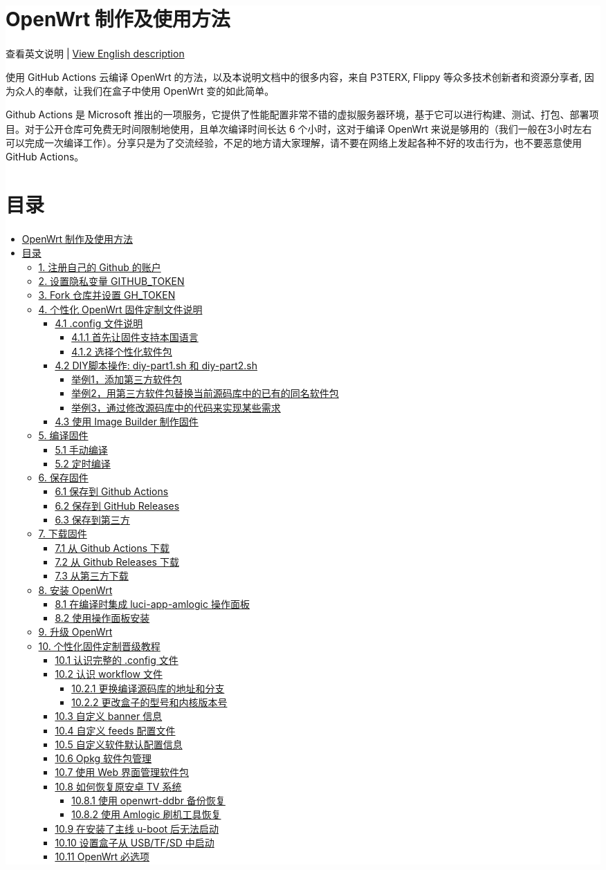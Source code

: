 # OpenWrt 制作及使用方法

查看英文说明 | [View English description](README.md)

使用 GitHub Actions 云编译 OpenWrt 的方法，以及本说明文档中的很多内容，来自 P3TERX, Flippy 等众多技术创新者和资源分享者, 因为众人的奉献，让我们在盒子中使用 OpenWrt 变的如此简单。

Github Actions 是 Microsoft 推出的一项服务，它提供了性能配置非常不错的虚拟服务器环境，基于它可以进行构建、测试、打包、部署项目。对于公开仓库可免费无时间限制地使用，且单次编译时间长达 6 个小时，这对于编译 OpenWrt 来说是够用的（我们一般在3小时左右可以完成一次编译工作）。分享只是为了交流经验，不足的地方请大家理解，请不要在网络上发起各种不好的攻击行为，也不要恶意使用 GitHub Actions。

# 目录

- [OpenWrt 制作及使用方法](#openwrt-制作及使用方法)
- [目录](#目录)
  - [1. 注册自己的 Github 的账户](#1-注册自己的-github-的账户)
  - [2. 设置隐私变量 GITHUB\_TOKEN](#2-设置隐私变量-github_token)
  - [3. Fork 仓库并设置 GH\_TOKEN](#3-fork-仓库并设置-gh_token)
  - [4. 个性化 OpenWrt 固件定制文件说明](#4-个性化-openwrt-固件定制文件说明)
    - [4.1 .config 文件说明](#41-config-文件说明)
      - [4.1.1 首先让固件支持本国语言](#411-首先让固件支持本国语言)
      - [4.1.2 选择个性化软件包](#412-选择个性化软件包)
    - [4.2 DIY脚本操作: diy-part1.sh 和 diy-part2.sh](#42-diy脚本操作-diy-part1sh-和-diy-part2sh)
      - [举例1，添加第三方软件包](#举例1添加第三方软件包)
      - [举例2，用第三方软件包替换当前源码库中的已有的同名软件包](#举例2用第三方软件包替换当前源码库中的已有的同名软件包)
      - [举例3，通过修改源码库中的代码来实现某些需求](#举例3通过修改源码库中的代码来实现某些需求)
    - [4.3 使用 Image Builder 制作固件](#43-使用-image-builder-制作固件)
  - [5. 编译固件](#5-编译固件)
    - [5.1 手动编译](#51-手动编译)
    - [5.2 定时编译](#52-定时编译)
  - [6. 保存固件](#6-保存固件)
    - [6.1 保存到 Github Actions](#61-保存到-github-actions)
    - [6.2 保存到 GitHub Releases](#62-保存到-github-releases)
    - [6.3 保存到第三方](#63-保存到第三方)
  - [7. 下载固件](#7-下载固件)
    - [7.1 从 Github Actions 下载](#71-从-github-actions-下载)
    - [7.2 从 Github Releases 下载](#72-从-github-releases-下载)
    - [7.3 从第三方下载](#73-从第三方下载)
  - [8. 安装 OpenWrt](#8-安装-openwrt)
    - [8.1 在编译时集成 luci-app-amlogic 操作面板](#81-在编译时集成-luci-app-amlogic-操作面板)
    - [8.2 使用操作面板安装](#82-使用操作面板安装)
  - [9. 升级 OpenWrt](#9-升级-openwrt)
  - [10. 个性化固件定制晋级教程](#10-个性化固件定制晋级教程)
    - [10.1 认识完整的 .config 文件](#101-认识完整的-config-文件)
    - [10.2 认识 workflow 文件](#102-认识-workflow-文件)
      - [10.2.1 更换编译源码库的地址和分支](#1021-更换编译源码库的地址和分支)
      - [10.2.2 更改盒子的型号和内核版本号](#1022-更改盒子的型号和内核版本号)
    - [10.3 自定义 banner 信息](#103-自定义-banner-信息)
    - [10.4 自定义 feeds 配置文件](#104-自定义-feeds-配置文件)
    - [10.5 自定义软件默认配置信息](#105-自定义软件默认配置信息)
    - [10.6 Opkg 软件包管理](#106-opkg-软件包管理)
    - [10.7 使用 Web 界面管理软件包](#107-使用-web-界面管理软件包)
    - [10.8 如何恢复原安卓 TV 系统](#108-如何恢复原安卓-tv-系统)
      - [10.8.1 使用 openwrt-ddbr 备份恢复](#1081-使用-openwrt-ddbr-备份恢复)
      - [10.8.2 使用 Amlogic 刷机工具恢复](#1082-使用-amlogic-刷机工具恢复)
    - [10.9 在安装了主线 u-boot 后无法启动](#109-在安装了主线-u-boot-后无法启动)
    - [10.10 设置盒子从 USB/TF/SD 中启动](#1010-设置盒子从-usbtfsd-中启动)
    - [10.11 OpenWrt 必选项](#1011-openwrt-必选项)
